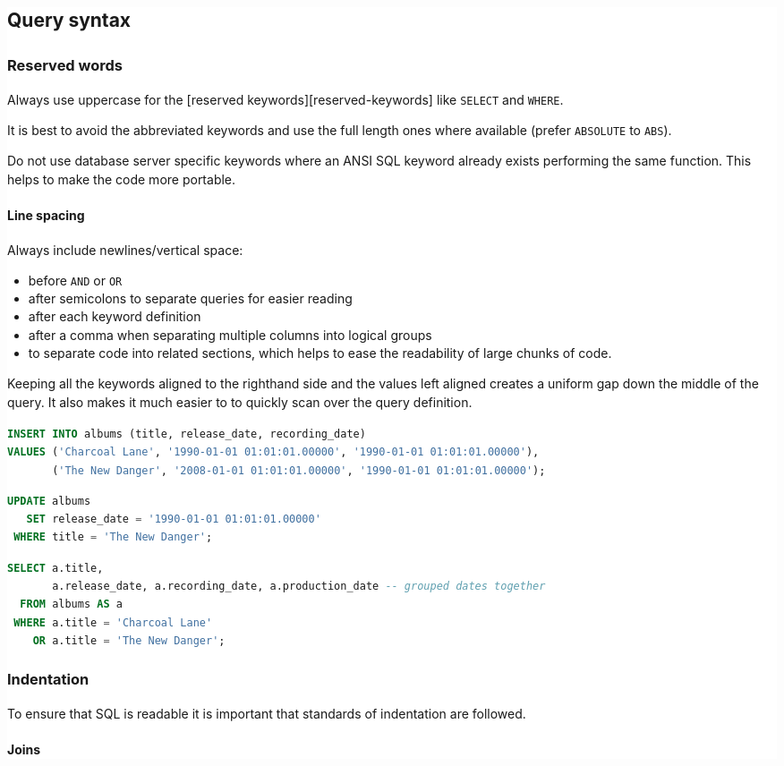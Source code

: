 ## Query syntax

### Reserved words

Always use uppercase for the [reserved keywords][reserved-keywords]
like `SELECT` and `WHERE`.

It is best to avoid the abbreviated keywords and use the full length ones where
available (prefer `ABSOLUTE` to `ABS`).

Do not use database server specific keywords where an ANSI SQL keyword already
exists performing the same function. This helps to make the code more portable.


#### Line spacing

Always include newlines/vertical space:

* before `AND` or `OR`
* after semicolons to separate queries for easier reading
* after each keyword definition
* after a comma when separating multiple columns into logical groups
* to separate code into related sections, which helps to ease the readability of
  large chunks of code.

Keeping all the keywords aligned to the righthand side and the values left aligned
creates a uniform gap down the middle of the query. It also makes it much easier to
to quickly scan over the query definition.

```sql
INSERT INTO albums (title, release_date, recording_date)
VALUES ('Charcoal Lane', '1990-01-01 01:01:01.00000', '1990-01-01 01:01:01.00000'),
       ('The New Danger', '2008-01-01 01:01:01.00000', '1990-01-01 01:01:01.00000');
```

```sql
UPDATE albums
   SET release_date = '1990-01-01 01:01:01.00000'
 WHERE title = 'The New Danger';
```

```sql
SELECT a.title,
       a.release_date, a.recording_date, a.production_date -- grouped dates together
  FROM albums AS a
 WHERE a.title = 'Charcoal Lane'
    OR a.title = 'The New Danger';
```

### Indentation

To ensure that SQL is readable it is important that standards of indentation
are followed.

#### Joins
